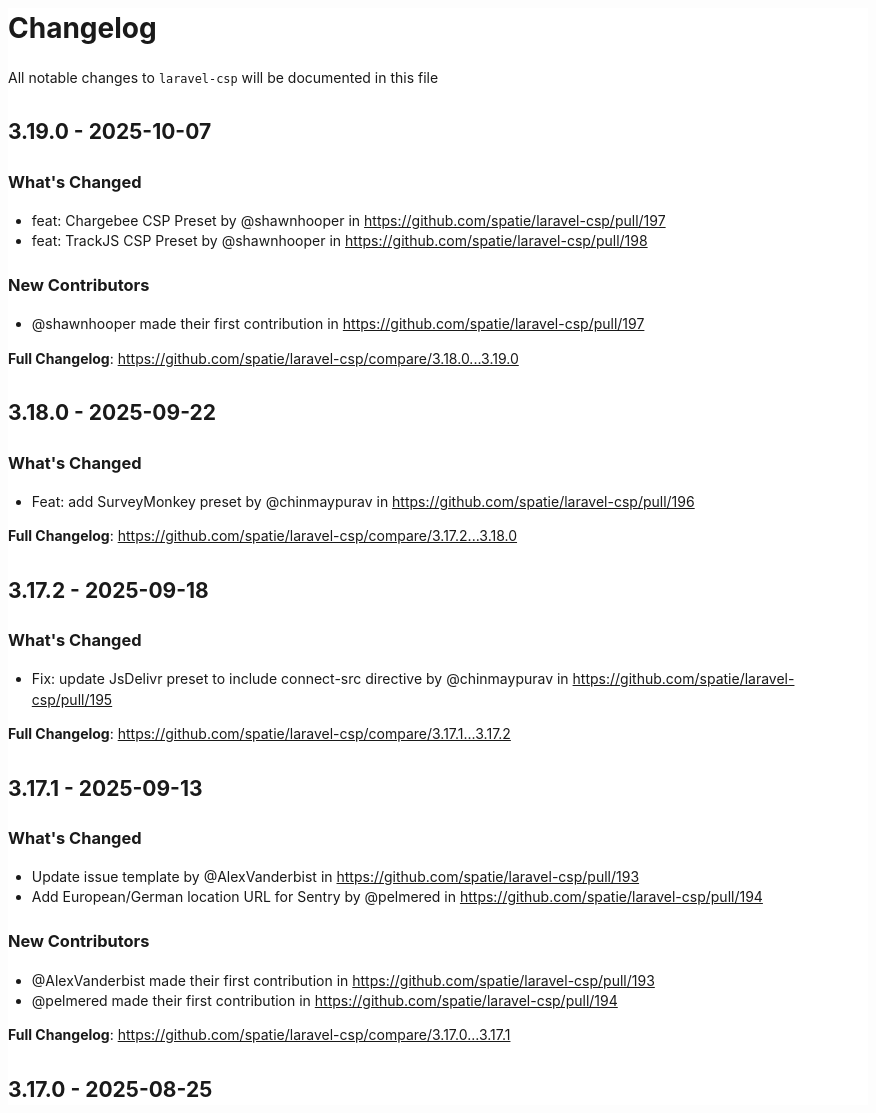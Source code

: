 # Changelog

All notable changes to `laravel-csp` will be documented in this file

## 3.19.0 - 2025-10-07

### What's Changed

* feat: Chargebee CSP Preset by @shawnhooper in https://github.com/spatie/laravel-csp/pull/197
* feat: TrackJS CSP Preset by @shawnhooper in https://github.com/spatie/laravel-csp/pull/198

### New Contributors

* @shawnhooper made their first contribution in https://github.com/spatie/laravel-csp/pull/197

**Full Changelog**: https://github.com/spatie/laravel-csp/compare/3.18.0...3.19.0

## 3.18.0 - 2025-09-22

### What's Changed

* Feat: add SurveyMonkey preset by @chinmaypurav in https://github.com/spatie/laravel-csp/pull/196

**Full Changelog**: https://github.com/spatie/laravel-csp/compare/3.17.2...3.18.0

## 3.17.2 - 2025-09-18

### What's Changed

* Fix: update JsDelivr preset to include connect-src directive by @chinmaypurav in https://github.com/spatie/laravel-csp/pull/195

**Full Changelog**: https://github.com/spatie/laravel-csp/compare/3.17.1...3.17.2

## 3.17.1 - 2025-09-13

### What's Changed

* Update issue template by @AlexVanderbist in https://github.com/spatie/laravel-csp/pull/193
* Add European/German location URL for Sentry by @pelmered in https://github.com/spatie/laravel-csp/pull/194

### New Contributors

* @AlexVanderbist made their first contribution in https://github.com/spatie/laravel-csp/pull/193
* @pelmered made their first contribution in https://github.com/spatie/laravel-csp/pull/194

**Full Changelog**: https://github.com/spatie/laravel-csp/compare/3.17.0...3.17.1

## 3.17.0 - 2025-08-25
